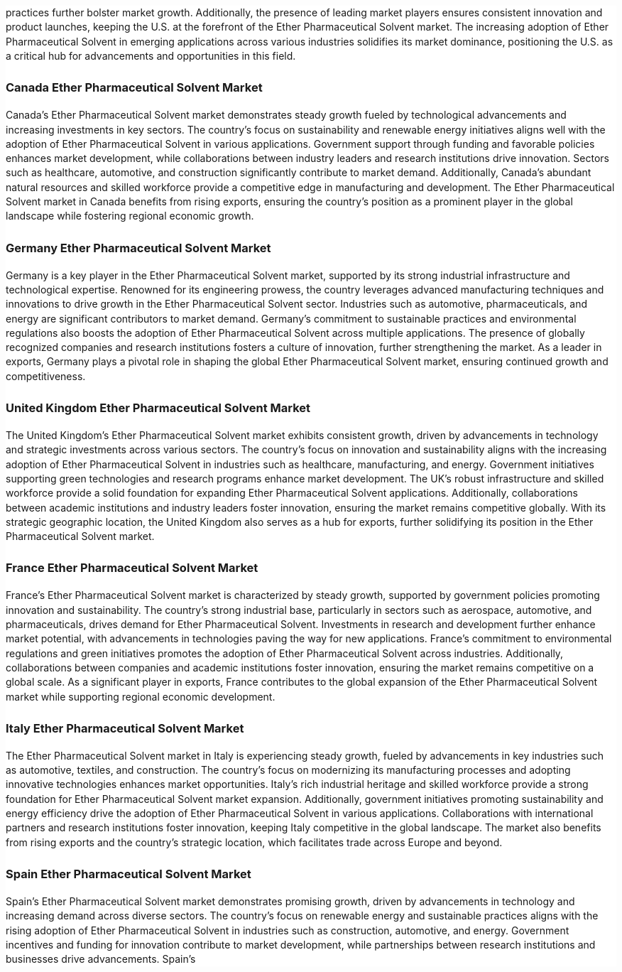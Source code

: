 practices further bolster market growth. Additionally, the presence of leading market players ensures consistent innovation and product launches, keeping the U.S. at the forefront of the Ether Pharmaceutical Solvent market. The increasing adoption of Ether Pharmaceutical Solvent in emerging applications across various industries solidifies its market dominance, positioning the U.S. as a critical hub for advancements and opportunities in this field.</p><h3>Canada Ether Pharmaceutical Solvent Market</h3><p>Canada&rsquo;s Ether Pharmaceutical Solvent market demonstrates steady growth fueled by technological advancements and increasing investments in key sectors. The country&rsquo;s focus on sustainability and renewable energy initiatives aligns well with the adoption of Ether Pharmaceutical Solvent in various applications. Government support through funding and favorable policies enhances market development, while collaborations between industry leaders and research institutions drive innovation. Sectors such as healthcare, automotive, and construction significantly contribute to market demand. Additionally, Canada&rsquo;s abundant natural resources and skilled workforce provide a competitive edge in manufacturing and development. The Ether Pharmaceutical Solvent market in Canada benefits from rising exports, ensuring the country&rsquo;s position as a prominent player in the global landscape while fostering regional economic growth.</p><h3>Germany Ether Pharmaceutical Solvent Market</h3><p>Germany is a key player in the Ether Pharmaceutical Solvent market, supported by its strong industrial infrastructure and technological expertise. Renowned for its engineering prowess, the country leverages advanced manufacturing techniques and innovations to drive growth in the Ether Pharmaceutical Solvent sector. Industries such as automotive, pharmaceuticals, and energy are significant contributors to market demand. Germany&rsquo;s commitment to sustainable practices and environmental regulations also boosts the adoption of Ether Pharmaceutical Solvent across multiple applications. The presence of globally recognized companies and research institutions fosters a culture of innovation, further strengthening the market. As a leader in exports, Germany plays a pivotal role in shaping the global Ether Pharmaceutical Solvent market, ensuring continued growth and competitiveness.</p><h3>United Kingdom Ether Pharmaceutical Solvent Market</h3><p>The United Kingdom&rsquo;s Ether Pharmaceutical Solvent market exhibits consistent growth, driven by advancements in technology and strategic investments across various sectors. The country&rsquo;s focus on innovation and sustainability aligns with the increasing adoption of Ether Pharmaceutical Solvent in industries such as healthcare, manufacturing, and energy. Government initiatives supporting green technologies and research programs enhance market development. The UK&rsquo;s robust infrastructure and skilled workforce provide a solid foundation for expanding Ether Pharmaceutical Solvent applications. Additionally, collaborations between academic institutions and industry leaders foster innovation, ensuring the market remains competitive globally. With its strategic geographic location, the United Kingdom also serves as a hub for exports, further solidifying its position in the Ether Pharmaceutical Solvent market.</p><h3>France Ether Pharmaceutical Solvent Market</h3><p>France&rsquo;s Ether Pharmaceutical Solvent market is characterized by steady growth, supported by government policies promoting innovation and sustainability. The country&rsquo;s strong industrial base, particularly in sectors such as aerospace, automotive, and pharmaceuticals, drives demand for Ether Pharmaceutical Solvent. Investments in research and development further enhance market potential, with advancements in technologies paving the way for new applications. France&rsquo;s commitment to environmental regulations and green initiatives promotes the adoption of Ether Pharmaceutical Solvent across industries. Additionally, collaborations between companies and academic institutions foster innovation, ensuring the market remains competitive on a global scale. As a significant player in exports, France contributes to the global expansion of the Ether Pharmaceutical Solvent market while supporting regional economic development.</p><h3>Italy Ether Pharmaceutical Solvent Market</h3><p>The Ether Pharmaceutical Solvent market in Italy is experiencing steady growth, fueled by advancements in key industries such as automotive, textiles, and construction. The country&rsquo;s focus on modernizing its manufacturing processes and adopting innovative technologies enhances market opportunities. Italy&rsquo;s rich industrial heritage and skilled workforce provide a strong foundation for Ether Pharmaceutical Solvent market expansion. Additionally, government initiatives promoting sustainability and energy efficiency drive the adoption of Ether Pharmaceutical Solvent in various applications. Collaborations with international partners and research institutions foster innovation, keeping Italy competitive in the global landscape. The market also benefits from rising exports and the country&rsquo;s strategic location, which facilitates trade across Europe and beyond.</p><h3>Spain Ether Pharmaceutical Solvent Market</h3><p>Spain&rsquo;s Ether Pharmaceutical Solvent market demonstrates promising growth, driven by advancements in technology and increasing demand across diverse sectors. The country&rsquo;s focus on renewable energy and sustainable practices aligns with the rising adoption of Ether Pharmaceutical Solvent in industries such as construction, automotive, and energy. Government incentives and funding for innovation contribute to market development, while partnerships between research institutions and businesses drive advancements. Spain&rsquo;s